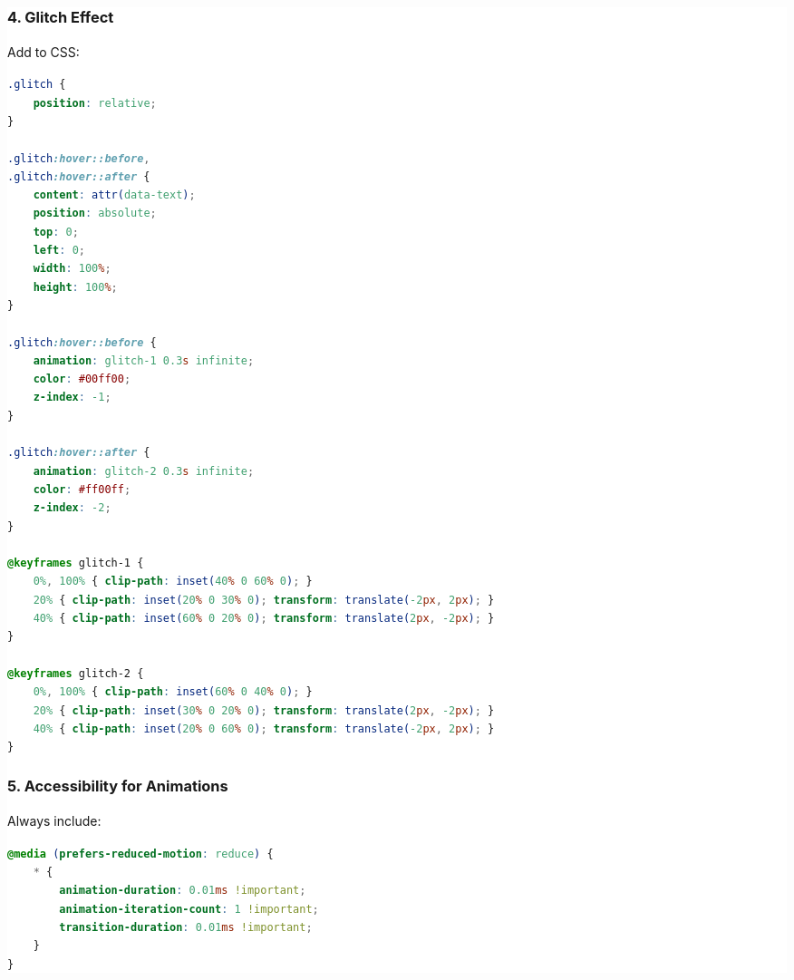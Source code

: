 ### 4. Glitch Effect

Add to CSS:
```css
.glitch {
    position: relative;
}

.glitch:hover::before,
.glitch:hover::after {
    content: attr(data-text);
    position: absolute;
    top: 0;
    left: 0;
    width: 100%;
    height: 100%;
}

.glitch:hover::before {
    animation: glitch-1 0.3s infinite;
    color: #00ff00;
    z-index: -1;
}

.glitch:hover::after {
    animation: glitch-2 0.3s infinite;
    color: #ff00ff;
    z-index: -2;
}

@keyframes glitch-1 {
    0%, 100% { clip-path: inset(40% 0 60% 0); }
    20% { clip-path: inset(20% 0 30% 0); transform: translate(-2px, 2px); }
    40% { clip-path: inset(60% 0 20% 0); transform: translate(2px, -2px); }
}

@keyframes glitch-2 {
    0%, 100% { clip-path: inset(60% 0 40% 0); }
    20% { clip-path: inset(30% 0 20% 0); transform: translate(2px, -2px); }
    40% { clip-path: inset(20% 0 60% 0); transform: translate(-2px, 2px); }
}
```

### 5. Accessibility for Animations

Always include:
```css
@media (prefers-reduced-motion: reduce) {
    * {
        animation-duration: 0.01ms !important;
        animation-iteration-count: 1 !important;
        transition-duration: 0.01ms !important;
    }
}
```
